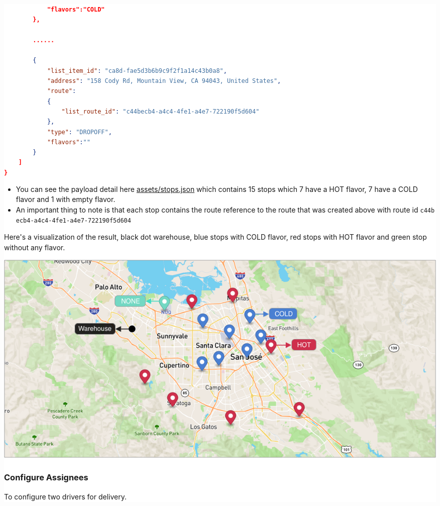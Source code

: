 ```json
            "flavors":"COLD"
        },
        
        ......
        
        {
            "list_item_id": "ca8d-fae5d3b6b9c9f2f1a14c43b0a8",
            "address": "158 Cody Rd, Mountain View, CA 94043, United States",
            "route":
            {
                "list_route_id": "c44becb4-a4c4-4fe1-a4e7-722190f5d604"
            },
            "type": "DROPOFF",
            "flavors":""
        }
    ]
}
```

- You can see the payload detail here [assets/stops.json](assets/stops.json) which contains 15 stops which 7 have a HOT flavor, 7 have a COLD flavor and 1 with empty flavor.
- An important thing to note is that each stop contains the route reference to the route that was created above with route id `c44becb4-a4c4-4fe1-a4e7-722190f5d604`

Here's a visualization of the result, black dot warehouse, blue stops with COLD flavor, red stops with HOT flavor and green stop without any flavor.

![stops](assets/images/stops.png)

### Configure Assignees

To configure two drivers for delivery.

